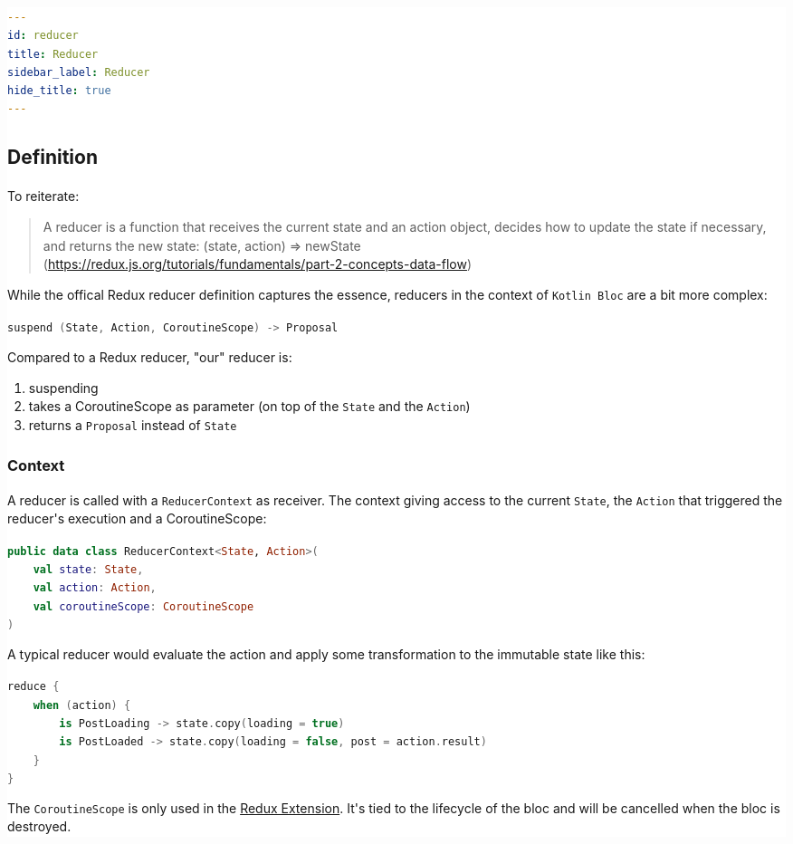 ```yaml
---
id: reducer
title: Reducer
sidebar_label: Reducer
hide_title: true
---
```


## Definition

To reiterate:
> A reducer is a function that receives the current state and an action object, decides how to update the state if necessary, and returns the new state: (state, action) => newState  
(https://redux.js.org/tutorials/fundamentals/part-2-concepts-data-flow)

While the offical Redux reducer definition captures the essence, reducers in the context of `Kotlin Bloc` are a bit more complex: 
```kotlin
suspend (State, Action, CoroutineScope) -> Proposal
```
Compared to a Redux reducer, "our" reducer is:
1. suspending
2. takes a CoroutineScope as parameter (on top of the `State` and the `Action`)
3. returns a `Proposal` instead of `State`

### Context

A reducer is called with a `ReducerContext` as receiver. The context giving access to the current `State`, the `Action` that triggered the reducer's execution and a CoroutineScope:


```kotlin
public data class ReducerContext<State, Action>(
    val state: State,
    val action: Action,
    val coroutineScope: CoroutineScope
)
```

A typical reducer would evaluate the action and apply some transformation to the immutable state like this:

```kotlin
reduce {
    when (action) {
        is PostLoading -> state.copy(loading = true)
        is PostLoaded -> state.copy(loading = false, post = action.result)
    }
}
```

The `CoroutineScope` is only used in the [Redux Extension](../../extensions/redux/redux_motivation). It's tied to the lifecycle of the bloc and will be cancelled when the bloc is destroyed.
